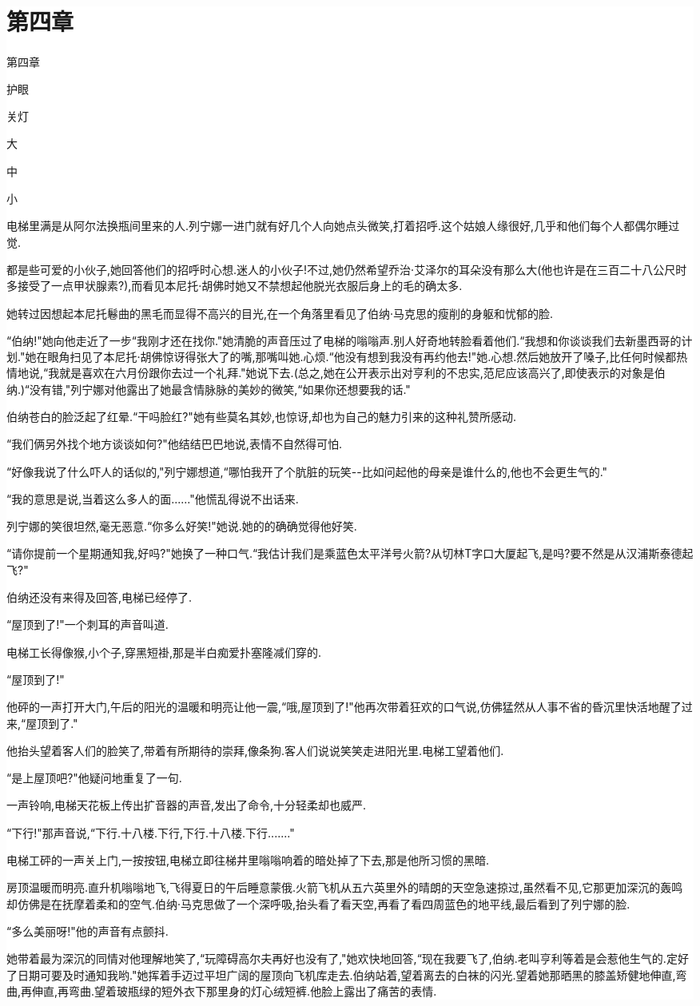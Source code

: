# 第四章

第四章

护眼

关灯

大

中

小

电梯里满是从阿尔法换瓶间里来的人.列宁娜一进门就有好几个人向她点头微笑,打着招呼.这个姑娘人缘很好,几乎和他们每个人都偶尔睡过觉.

都是些可爱的小伙子,她回答他们的招呼时心想.迷人的小伙子!不过,她仍然希望乔治·艾泽尔的耳朵没有那么大(他也许是在三百二十八公尺时多接受了一点甲状腺素?),而看见本尼托·胡佛时她又不禁想起他脱光衣服后身上的毛的确太多.

她转过因想起本尼托鬈曲的黑毛而显得不高兴的目光,在一个角落里看见了伯纳·马克思的瘦削的身躯和忧郁的脸.

“伯纳!"她向他走近了一步“我刚才还在找你."她清脆的声音压过了电梯的嗡嗡声.别人好奇地转脸看着他们.“我想和你谈谈我们去新墨西哥的计划."她在眼角扫见了本尼托·胡佛惊讶得张大了的嘴,那嘴叫她.心烦.“他没有想到我没有再约他去!"她.心想.然后她放开了嗓子,比任何时候都热情地说,“我就是喜欢在六月份跟你去过一个礼拜."她说下去.(总之,她在公开表示出对亨利的不忠实,范尼应该高兴了,即使表示的对象是伯纳.)“没有错,"列宁娜对他露出了她最含情脉脉的美妙的微笑,“如果你还想要我的话."

伯纳苍白的脸泛起了红晕.“干吗脸红?"她有些莫名其妙,也惊讶,却也为自己的魅力引来的这种礼赞所感动.

“我们俩另外找个地方谈谈如何?"他结结巴巴地说,表情不自然得可怕.

“好像我说了什么吓人的话似的,"列宁娜想道,“哪怕我开了个肮脏的玩笑--比如问起他的母亲是谁什么的,他也不会更生气的."

“我的意思是说,当着这么多人的面......"他慌乱得说不出话来.

列宁娜的笑很坦然,毫无恶意.“你多么好笑!"她说.她的的确确觉得他好笑.

“请你提前一个星期通知我,好吗?"她换了一种口气.“我估计我们是乘蓝色太平洋号火箭?从切林T字口大厦起飞,是吗?要不然是从汉浦斯泰德起飞?"

伯纳还没有来得及回答,电梯已经停了.

“屋顶到了!"一个刺耳的声音叫道.

电梯工长得像猴,小个子,穿黑短褂,那是半白痴爱扑塞隆减们穿的.

“屋顶到了!"

他砰的一声打开大门,午后的阳光的温暖和明亮让他一震,“哦,屋顶到了!"他再次带着狂欢的口气说,仿佛猛然从人事不省的昏沉里快活地醒了过来,“屋顶到了."

他抬头望着客人们的脸笑了,带着有所期待的崇拜,像条狗.客人们说说笑笑走进阳光里.电梯工望着他们.

“是上屋顶吧?"他疑问地重复了一句.

一声铃响,电梯天花板上传出扩音器的声音,发出了命令,十分轻柔却也威严.

“下行!"那声音说,“下行.十八楼.下行,下行.十八楼.下行......."

电梯工砰的一声关上门,一按按钮,电梯立即往梯井里嗡嗡响着的暗处掉了下去,那是他所习惯的黑暗.

房顶温暖而明亮.直升机嗡嗡地飞,飞得夏日的午后睡意蒙俄.火箭飞机从五六英里外的晴朗的天空急速掠过,虽然看不见,它那更加深沉的轰鸣却仿佛是在抚摩着柔和的空气.伯纳·马克思做了一个深呼吸,抬头看了看天空,再看了看四周蓝色的地平线,最后看到了列宁娜的脸.

“多么美丽呀!"他的声音有点颤抖.

她带着最为深沉的同情对他理解地笑了,“玩障碍高尔夫再好也没有了,"她欢快地回答,“现在我要飞了,伯纳.老叫亨利等着是会惹他生气的.定好了日期可要及时通知我哟."她挥着手迈过平坦广阔的屋顶向飞机库走去.伯纳站着,望着离去的白袜的闪光.望着她那晒黑的膝盖矫健地伸直,弯曲,再伸直,再弯曲.望着玻瓶绿的短外衣下那里身的灯心绒短裤.他脸上露出了痛苦的表情.
